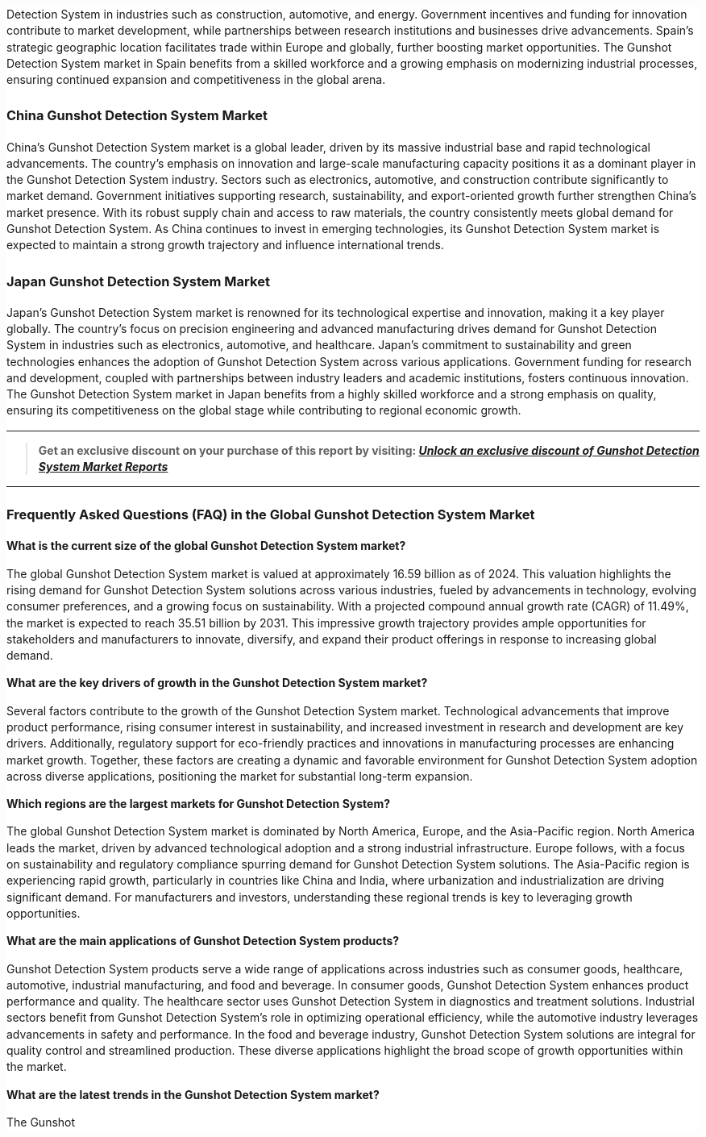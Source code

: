 Detection System in industries such as construction, automotive, and energy. Government incentives and funding for innovation contribute to market development, while partnerships between research institutions and businesses drive advancements. Spain&rsquo;s strategic geographic location facilitates trade within Europe and globally, further boosting market opportunities. The Gunshot Detection System market in Spain benefits from a skilled workforce and a growing emphasis on modernizing industrial processes, ensuring continued expansion and competitiveness in the global arena.</p><h3>China Gunshot Detection System Market</h3><p>China&rsquo;s Gunshot Detection System market is a global leader, driven by its massive industrial base and rapid technological advancements. The country&rsquo;s emphasis on innovation and large-scale manufacturing capacity positions it as a dominant player in the Gunshot Detection System industry. Sectors such as electronics, automotive, and construction contribute significantly to market demand. Government initiatives supporting research, sustainability, and export-oriented growth further strengthen China&rsquo;s market presence. With its robust supply chain and access to raw materials, the country consistently meets global demand for Gunshot Detection System. As China continues to invest in emerging technologies, its Gunshot Detection System market is expected to maintain a strong growth trajectory and influence international trends.</p><h3>Japan Gunshot Detection System Market</h3><p>Japan&rsquo;s Gunshot Detection System market is renowned for its technological expertise and innovation, making it a key player globally. The country&rsquo;s focus on precision engineering and advanced manufacturing drives demand for Gunshot Detection System in industries such as electronics, automotive, and healthcare. Japan&rsquo;s commitment to sustainability and green technologies enhances the adoption of Gunshot Detection System across various applications. Government funding for research and development, coupled with partnerships between industry leaders and academic institutions, fosters continuous innovation. The Gunshot Detection System market in Japan benefits from a highly skilled workforce and a strong emphasis on quality, ensuring its competitiveness on the global stage while contributing to regional economic growth.</p><hr /><blockquote><p><strong>Get an exclusive discount on your purchase of this report by visiting: <em><a href="://marketresearchpulse.com/ask-for-discount/1750?utm_source=Github&amp;utm_medium=0112">Unlock an exclusive discount of Gunshot Detection System Market Reports</a></em>&nbsp;</strong></p></blockquote><hr /><h3>Frequently Asked Questions (FAQ) in the Global Gunshot Detection System Market</h3><p><strong>What is the current size of the global Gunshot Detection System market?</strong></p><p>The global Gunshot Detection System market is valued at approximately 16.59 billion as of 2024. This valuation highlights the rising demand for Gunshot Detection System solutions across various industries, fueled by advancements in technology, evolving consumer preferences, and a growing focus on sustainability. With a projected compound annual growth rate (CAGR) of 11.49%, the market is expected to reach 35.51 billion by 2031. This impressive growth trajectory provides ample opportunities for stakeholders and manufacturers to innovate, diversify, and expand their product offerings in response to increasing global demand.</p><p><strong>What are the key drivers of growth in the Gunshot Detection System market?</strong></p><p>Several factors contribute to the growth of the Gunshot Detection System market. Technological advancements that improve product performance, rising consumer interest in sustainability, and increased investment in research and development are key drivers. Additionally, regulatory support for eco-friendly practices and innovations in manufacturing processes are enhancing market growth. Together, these factors are creating a dynamic and favorable environment for Gunshot Detection System adoption across diverse applications, positioning the market for substantial long-term expansion.</p><p><strong>Which regions are the largest markets for Gunshot Detection System?</strong></p><p>The global Gunshot Detection System market is dominated by North America, Europe, and the Asia-Pacific region. North America leads the market, driven by advanced technological adoption and a strong industrial infrastructure. Europe follows, with a focus on sustainability and regulatory compliance spurring demand for Gunshot Detection System solutions. The Asia-Pacific region is experiencing rapid growth, particularly in countries like China and India, where urbanization and industrialization are driving significant demand. For manufacturers and investors, understanding these regional trends is key to leveraging growth opportunities.</p><p><strong>What are the main applications of Gunshot Detection System products?</strong></p><p>Gunshot Detection System products serve a wide range of applications across industries such as consumer goods, healthcare, automotive, industrial manufacturing, and food and beverage. In consumer goods, Gunshot Detection System enhances product performance and quality. The healthcare sector uses Gunshot Detection System in diagnostics and treatment solutions. Industrial sectors benefit from Gunshot Detection System&rsquo;s role in optimizing operational efficiency, while the automotive industry leverages advancements in safety and performance. In the food and beverage industry, Gunshot Detection System solutions are integral for quality control and streamlined production. These diverse applications highlight the broad scope of growth opportunities within the market.</p><p><strong>What are the latest trends in the Gunshot Detection System market?</strong></p><p>The Gunshot